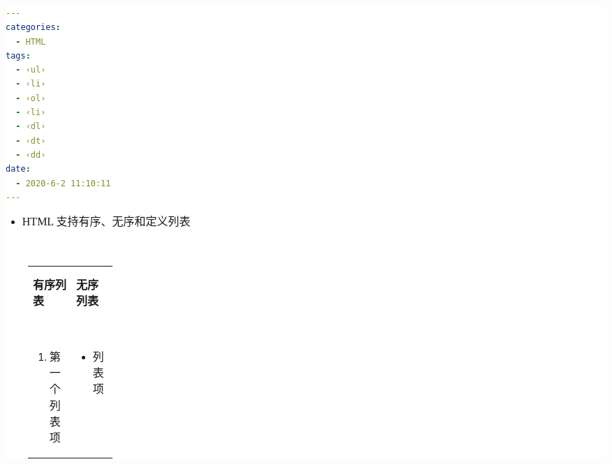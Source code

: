 ```yaml
---
categories:
  - HTML
tags:
  - ‹ul›
  - ‹li›
  - ‹ol›
  - ‹li›
  - ‹dl›
  - ‹dt›
  - ‹dd›
date:
  - 2020-6-2 11:10:11
---
```


<ul style="list-style-type:disc">
    <li><span style="font-size:12.0pt"><span style="font-family:&quot;Comic Sans MS&quot;">HTML </span></span><span
            style="font-size:12.0pt"><span style="font-family:&quot;Microsoft YaHei UI&quot;">支持有序、无序和定义列表</span></span>
    </li>
</ul>

<p><span style="font-size:12.0pt"><span style="font-family:&quot;Comic Sans MS&quot;"><span
                style="color:#617f10">&nbsp;</span></span></span></p>

<table cellspacing="0"
    style="border-collapse:collapse; border-color:#a3a3a3; border-style:solid; border-width:0px;margin-left:32px;"
    summary="">
    <tbody>
        <tr>
            <td style="border-color:initial; border-style:initial; border-width:0px; vertical-align:top; width:48px">
                <p><span style="font-size:12.0pt"><span
                            style="font-family:&quot;Microsoft YaHei UI&quot;"><strong>有序列表&nbsp;
                                &nbsp;</strong></span></span></p>
            </td>
            <td style="border-color:initial; border-style:initial; border-width:0px; vertical-align:top; width:45px">
                <p><span style="font-size:12.0pt"><span
                            style="font-family:&quot;Microsoft YaHei UI&quot;"><strong>无序列表&nbsp; &nbsp;
                                &nbsp;</strong></span></span></p>
            </td>
        </tr>
        <tr>
            <td style="border-color:initial; border-style:initial; border-width:0px; vertical-align:top; width:28px">
                <ol>
                    <li value="1"><span style="font-size:12.0pt"><span
                                style="font-family:&quot;Microsoft YaHei UI&quot;">第一个列表项</span></span></li>
                </ol>
            </td>
            <td style="border-color:initial; border-style:initial; border-width:0px; vertical-align:top; width:45px">
                <ul>
                    <li><span style="font-size:12.0pt"><span
                                style="font-family:&quot;Microsoft YaHei UI&quot;">列表项</span></span></li>
                </ul>
            </td>
        </tr>
        <tr>